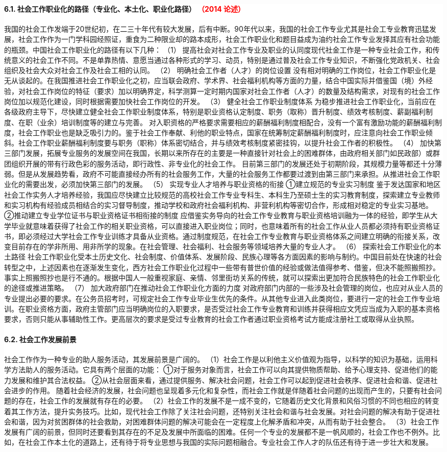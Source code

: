 


#### 6.1. 社会工作职业化的路径（专业化、本土化、职业化路径） <font color=#FF0000>**（2014 论述）**</font>
我国的社会工作发端于20世纪初，在二三十年代有较大发展，后有中断。90年代以来，我国的社会工作专业尤其是社会工专业教育迅猛发展，社会工作作为一门学科园经照证，重食为二种限业却的路本成形，社会工作职业化和题目益成为油约社会工作专业发择其应有社会功能的瓶颈。中国社会工作职业化的路径有以下几种：
（1）	提高社会对社会工作专业及职业的认同度现代社金工作是一种专业社会工作，和传统意义的社会工作不同。不是单靠热情、意愿当通过各种形式的学习、动员，特别是通过普及社会工作专业知识，不断强化党政机关、社会组织及社会大众对社会工作及社会工相的认同。
（2）	明确社会工作者（人才）的岗位设置
没有相对明确的工作岗位，社会工作职业化是无从谈起的。在我国推进社会工作职业化之初，应当联会政府、学术界、社会福利机构等方面的力量，结合中国实际并借鉴国（境）外经验，对社会工作岗位的特征（要求）加以明确界定，科学测算一定时期内国家对社会工作者（人才）的数量及结构需求，对现有的社会工作岗位加以规范化建设，同时根据需要加快社会工作岗位的开发。
（3）	健全社会工作职业制度体系
为稳步推进社会工作职业化，当前应在各级政府主导下，尽快建立健全社会工作职业制度体系，特别是职业资格认定制度、职务（取称）晋升制度、绩效考核制度、薪副福利制度、在职（业余）培训制度等的建立与完善。
对入职资格的严格要求需要相应的薪酬福利制度相配合，没有一个富有激励功能的薪酬福利制度，社会工作职业也是缺乏吸引力的。鉴于社会工作奉献、利他的职业特点，国家在统筹制定薪酬福利制度时，应注意向社会工作职业倾斜。社会工作职业薪酬福利制度要与职务（职称）体系密切结合，并与绩效考核制度紧密挂钩，以提升社会工作者的积极性。
（4）	加快第三部门发展，拓展专业服务的发展空间在我国，长期以来所存在的主要是一种直接针对社会上的困难群体，由政府相关部门如民政部）或群团组织开展的带有行政色彩的服务活动，即行政性、非专业化的社会工作。
目前第三部门的发展还处于初期阶段，其规模力量等都还十分薄弱。但是从发展趋势看，政府不可能直接经办所有的社会服务工作，大量的社会服务工作都要过渡到由第三部门来承担。从推进社会工作职业化的需要出发，必须加快第三部门的发展。
（5）	实现专业人才培养与职业资格的衔接
①建立规范的专业实习制度
鉴于发达国家和地区社会工作实务人才培养经验，我国应尽快建立比较规范的高校社会工作专业专科生、本科生乃至硕士生的实习教育制度，探索建立专业教师和实习机构有经验成员相结合的实习督导制度，推动学校和政府社会福利机构、非营利机构等密切合作，形成相对稳定的专业实习基地。
②推动建立专业学位证书与职业资格证书相衔接的制度
应借鉴实务导向的社会工作专业教育与职业资格培训融为一体的经验，即学生从大学毕业就意味着获得了社会工作的相关职业资格，可以直接进入职业岗位；同时，也意味着所有的社会工作从业人员都必须持有职业资格证书，即必须经过大学社会工作专业训练才具备从业资格。通过制度规范，在社会工作专业教育与职业资格体系之间建立明确的衔接关系，改变目前存在的学非所用、用非所学的现象。在社会管理、社会福利、社会服务等领域培养大量的专业人才。
（6）	探索社会工作职业化的本土路径
社会工作职业化受本土历史文化、社会制度、价值体系、发展阶段、民族心理等各方面因素的影响与制约。中国目前处在快速的社会转型之中，上述因素也在逐渐发生变化，西方社会工作职业化过程中一些带有普世价值的经验或做法值得参考、借鉴，但决不能照搬照抄。事实上照搬照抄也是行不通的。根据中国人一般重视家庭、亲情、邻里街坊关系的传统，就可以探索出更加符合民族特色的社会工作职业化的途径或推进策略。
（7）	加大政府部门在推动社会工作职业化方面的力度
对政府部门内部的一些涉及社会管理的岗位，也应对从业人员的专业提出必要的要求。在公务员招考时，可规定社会工作专业毕业生优先的条件。从其他专业进入此类岗位，要进行一定的社会工作专业培训。在职业资格方面，政府主管部门应当明确岗位的入职要求，是否受过社会工作专业教育和训练并获得相应文凭应当成为入职的基本资格要求，否则只能从事辅助性工作。更高层次的要求是受过专业教育的社会工作者通过职业资格考试方能成注册社工或取得从业执照。

 
#### 6.2. 社会工作发展前景
社会工作作为一种专业的助人服务活动，其发展前景是广阔的。
（1）社会工作是以利他主义价值观为指导，以科学的知识为基础，运用科学方法助人的服务活动。它具有两个层面的功能：
①对于服务对象而言，社会工作可以向其提供物质帮助、给予心理支持、促进他们的能力发展和维护其合法权益。
②从社会层面来看，通过提供服务、解决社会问题，社会工作可以起到促进社会秩序、促进社会和谐、促进社会进步的作用。
随着社会经济的发展，社会问题也呈现着多元化和复杂性，而社会工作就是伴随着社会问题的出现而产生的，只要有社会问题的存在，社会工作的发展就有存在的必要。
（2）社会工作的发展不是一成不变的，它随着历史文化背景和风俗习惯的不同也相应的转变着其工作方法，提升实务技巧。比如，现代社会工作除了关注社会问题，还特别关注社会和谐与社会发展。对社会问题的解决有助于促进社会和谐，因为对贫困群体的社会救助，对困难群体问题的解决可能会在一定程度上化解矛盾和冲突，从而有助于社会整合。
（3）社会工作发展有广阔的前景，但同时还要看到其存在的不足及发展中所面临的困难。任何一个专业的发展都不是一帆风顺的，社会工作也不例外。比如，在社会工作本土化的道路上，还有待于将专业思想与我国的实际问题相融合。专业社会工作人才的队伍还有待于进一步壮大和发展。